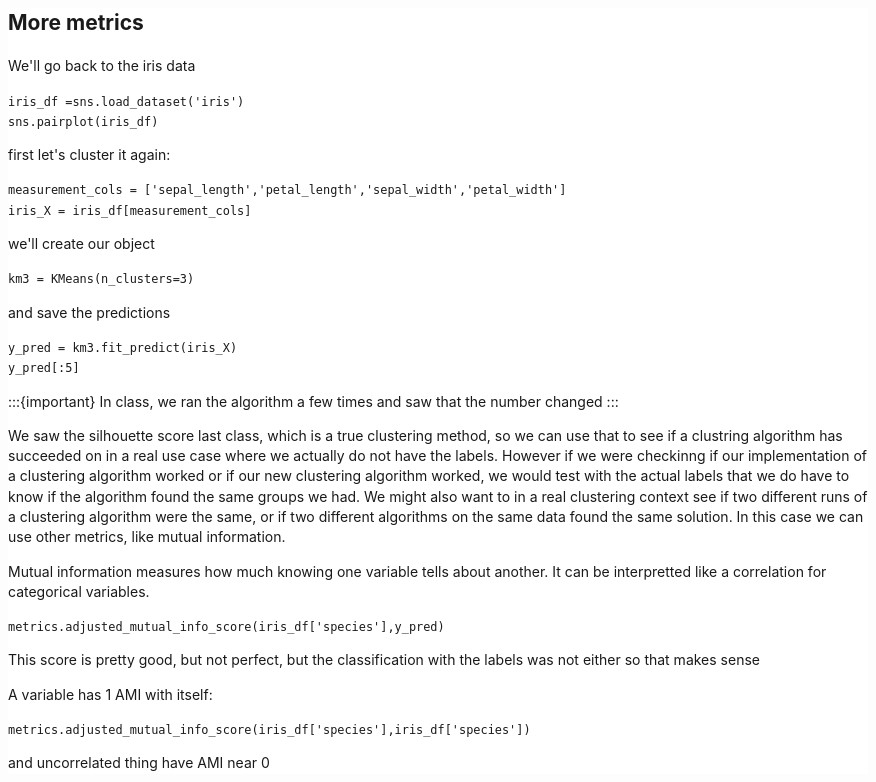 ```{code-cell} ipython3

```
## More metrics

We'll go back to the iris data
```{code-cell} ipython3
iris_df =sns.load_dataset('iris')
sns.pairplot(iris_df)
```
first let's cluster it again:

```{code-cell} ipython3
measurement_cols = ['sepal_length','petal_length','sepal_width','petal_width']
iris_X = iris_df[measurement_cols]
```

we'll create our object
```{code-cell} ipython3
km3 = KMeans(n_clusters=3)
```

and save the predictions
```{code-cell} ipython3
y_pred = km3.fit_predict(iris_X)
y_pred[:5]
```

:::{important}
In class, we ran the algorithm a few times and saw that the number changed
:::


We saw the silhouette score last class, which is a true clustering method, so we can use that to see if a clustring algorithm has succeeded on in a real use case where we actually do not have the labels. 
However if we were checkinng if our implementation of a clustering algorithm worked or if our new clustering algorithm worked, we would test with the actual labels that we do have to know if the algorithm found the same groups we had.  We might also want to in a real clustering context see if two different runs of a clustering algorithm were the same, or if two different algorithms on the same data found the same solution.  In this case we can use other metrics, like mutual information. 

Mutual information measures how much knowing one variable tells about another. It can be interpretted like a correlation for categorical variables. 
```{code-cell} ipython3
metrics.adjusted_mutual_info_score(iris_df['species'],y_pred)
```
This score is pretty good, but not perfect, but the classification with the labels was not either so that makes sense


A variable has 1 AMI with itself:


```{code-cell} ipython3
metrics.adjusted_mutual_info_score(iris_df['species'],iris_df['species'])
```

and uncorrelated thing have AMI near 0
